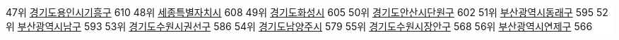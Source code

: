  <tr>
    <td>47위</td>
    <td><a href="/apt/경기도용인시기흥구{dong}">경기도용인시기흥구</a></td>
    <td>610</td>
  </tr>

  <tr>
    <td>48위</td>
    <td><a href="/apt/세종특별자치시{dong}">세종특별자치시</a></td>
    <td>608</td>
  </tr>

  <tr>
    <td>49위</td>
    <td><a href="/apt/경기도화성시{dong}">경기도화성시</a></td>
    <td>605</td>
  </tr>

  <tr>
    <td>50위</td>
    <td><a href="/apt/경기도안산시단원구{dong}">경기도안산시단원구</a></td>
    <td>602</td>
  </tr>

  <tr>
    <td>51위</td>
    <td><a href="/apt/부산광역시동래구{dong}">부산광역시동래구</a></td>
    <td>595</td>
  </tr>

  <tr>
    <td>52위</td>
    <td><a href="/apt/부산광역시남구{dong}">부산광역시남구</a></td>
    <td>593</td>
  </tr>

  <tr>
    <td>53위</td>
    <td><a href="/apt/경기도수원시권선구{dong}">경기도수원시권선구</a></td>
    <td>586</td>
  </tr>

  <tr>
    <td>54위</td>
    <td><a href="/apt/경기도남양주시{dong}">경기도남양주시</a></td>
    <td>579</td>
  </tr>

  <tr>
    <td>55위</td>
    <td><a href="/apt/경기도수원시장안구{dong}">경기도수원시장안구</a></td>
    <td>568</td>
  </tr>

  <tr>
    <td>56위</td>
    <td><a href="/apt/부산광역시연제구{dong}">부산광역시연제구</a></td>
    <td>566</td>
  </tr>
